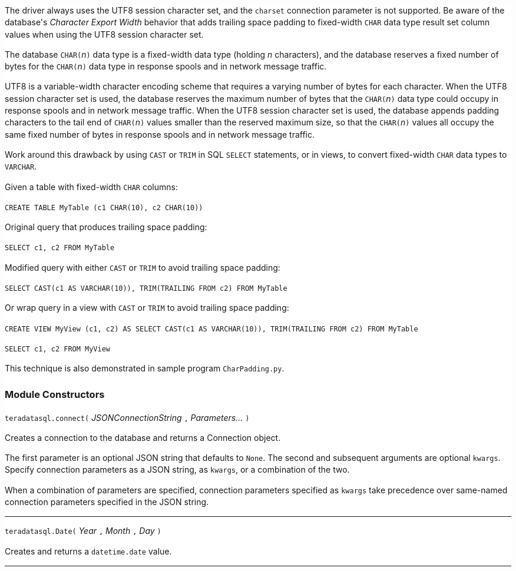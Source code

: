 The driver always uses the UTF8 session character set, and the `charset` connection parameter is not supported. Be aware of the database's *Character Export Width* behavior that adds trailing space padding to fixed-width `CHAR` data type result set column values when using the UTF8 session character set.

The database `CHAR(`_n_`)` data type is a fixed-width data type (holding _n_ characters), and the database reserves a fixed number of bytes for the `CHAR(`_n_`)` data type in response spools and in network message traffic.

UTF8 is a variable-width character encoding scheme that requires a varying number of bytes for each character. When the UTF8 session character set is used, the database reserves the maximum number of bytes that the `CHAR(`_n_`)` data type could occupy in response spools and in network message traffic. When the UTF8 session character set is used, the database appends padding characters to the tail end of `CHAR(`_n_`)` values smaller than the reserved maximum size, so that the `CHAR(`_n_`)` values all occupy the same fixed number of bytes in response spools and in network message traffic.

Work around this drawback by using `CAST` or `TRIM` in SQL `SELECT` statements, or in views, to convert fixed-width `CHAR` data types to `VARCHAR`.

Given a table with fixed-width `CHAR` columns:

`CREATE TABLE MyTable (c1 CHAR(10), c2 CHAR(10))`

Original query that produces trailing space padding:

`SELECT c1, c2 FROM MyTable`

Modified query with either `CAST` or `TRIM` to avoid trailing space padding:

`SELECT CAST(c1 AS VARCHAR(10)), TRIM(TRAILING FROM c2) FROM MyTable`

Or wrap query in a view with `CAST` or `TRIM` to avoid trailing space padding:

`CREATE VIEW MyView (c1, c2) AS SELECT CAST(c1 AS VARCHAR(10)), TRIM(TRAILING FROM c2) FROM MyTable`

`SELECT c1, c2 FROM MyView`

This technique is also demonstrated in sample program `CharPadding.py`.

<a id="ModuleConstructors"></a>

### Module Constructors

`teradatasql.connect(` *JSONConnectionString* `,` *Parameters...* `)`

Creates a connection to the database and returns a Connection object.

The first parameter is an optional JSON string that defaults to `None`. The second and subsequent arguments are optional `kwargs`. Specify connection parameters as a JSON string, as `kwargs`, or a combination of the two.

When a combination of parameters are specified, connection parameters specified as `kwargs` take precedence over same-named connection parameters specified in the JSON string.

---

`teradatasql.Date(` *Year* `,` *Month* `,` *Day* `)`

Creates and returns a `datetime.date` value.

---